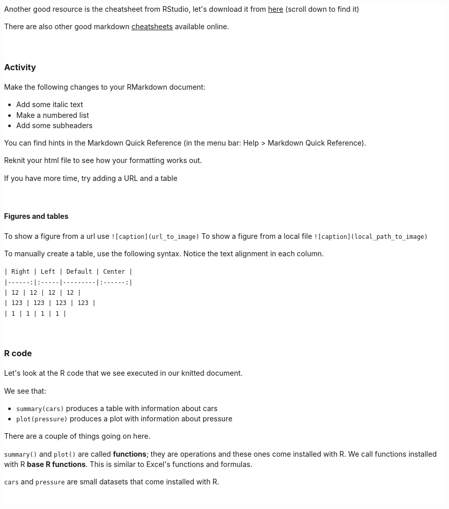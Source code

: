Another good resource is the cheatsheet from RStudio, let's download it from [here](https://rstudio.com/resources/cheatsheets/) (scroll down to find it)

There are also other good markdown [cheatsheets](https://github.com/adam-p/markdown-here/wiki/Markdown-Here-Cheatsheet) available online.

<br>

### Activity
Make the following changes to your RMarkdown document:
* Add some italic text
* Make a numbered list
* Add some subheaders

You can find hints in the Markdown Quick Reference (in the menu bar: Help > Markdown Quick Reference). 

Reknit your html file to see how your formatting works out.

If you have more time, try adding a URL and a table

<br>

#### Figures and tables

To show a figure from a url use `![caption](url_to_image)`
To show a figure from a local file `![caption](local_path_to_image)`


To manually create a table, use the following syntax. Notice the text alignment in each column. 

```
| Right | Left | Default | Center |
|------:|:-----|---------|:------:|
| 12 | 12 | 12 | 12 |
| 123 | 123 | 123 | 123 |
| 1 | 1 | 1 | 1 | 
```

<br>

### R code

Let's look at the R code that we see executed in our knitted document. 

We see that:

- `summary(cars)` produces a table with information about cars
- `plot(pressure)` produces a plot with information about pressure

There are a couple of things going on here. 

`summary()` and `plot()` are called **functions**; they are operations and these ones come installed with R. We call functions installed with R **base R functions**. This is similar to Excel's functions and formulas. 

`cars` and `pressure` are small datasets that come installed with R. 

<br>
